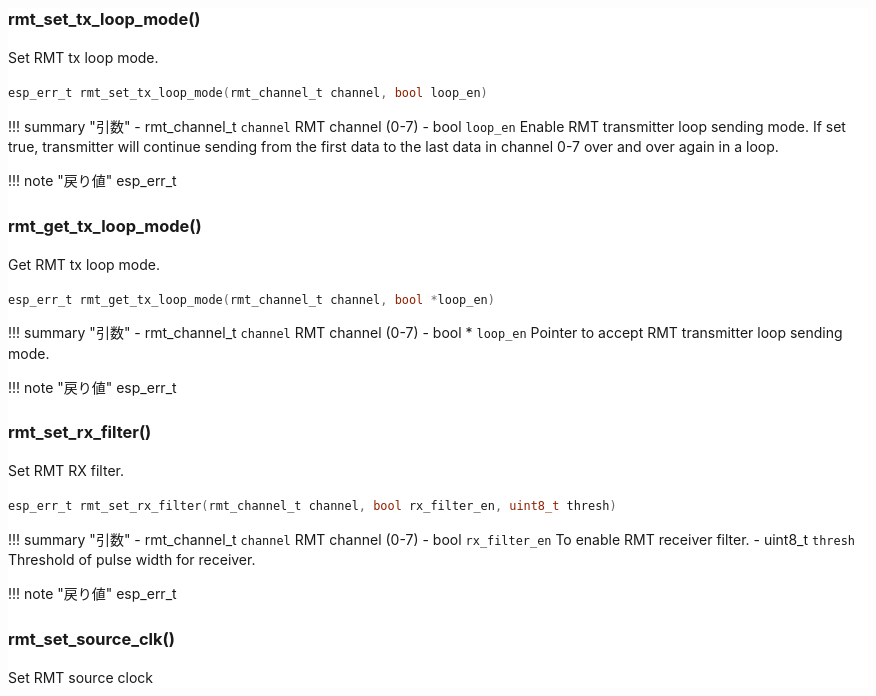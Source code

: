 


### rmt_set_tx_loop_mode()
Set RMT tx loop mode.


```c
esp_err_t rmt_set_tx_loop_mode(rmt_channel_t channel, bool loop_en)
```

!!! summary "引数"
	- rmt_channel_t `channel` RMT channel (0-7) 
	- bool `loop_en` Enable RMT transmitter loop sending mode. If set true, transmitter will continue sending from the first data to the last data in channel 0-7 over and over again in a loop.

!!! note "戻り値"
	esp_err_t 




### rmt_get_tx_loop_mode()
Get RMT tx loop mode.


```c
esp_err_t rmt_get_tx_loop_mode(rmt_channel_t channel, bool *loop_en)
```

!!! summary "引数"
	- rmt_channel_t `channel` RMT channel (0-7) 
	- bool * `loop_en` Pointer to accept RMT transmitter loop sending mode.

!!! note "戻り値"
	esp_err_t 




### rmt_set_rx_filter()
Set RMT RX filter.


```c
esp_err_t rmt_set_rx_filter(rmt_channel_t channel, bool rx_filter_en, uint8_t thresh)
```

!!! summary "引数"
	- rmt_channel_t `channel` RMT channel (0-7) 
	- bool `rx_filter_en` To enable RMT receiver filter. 
	- uint8_t `thresh` Threshold of pulse width for receiver.

!!! note "戻り値"
	esp_err_t



### rmt_set_source_clk()
Set RMT source clock

